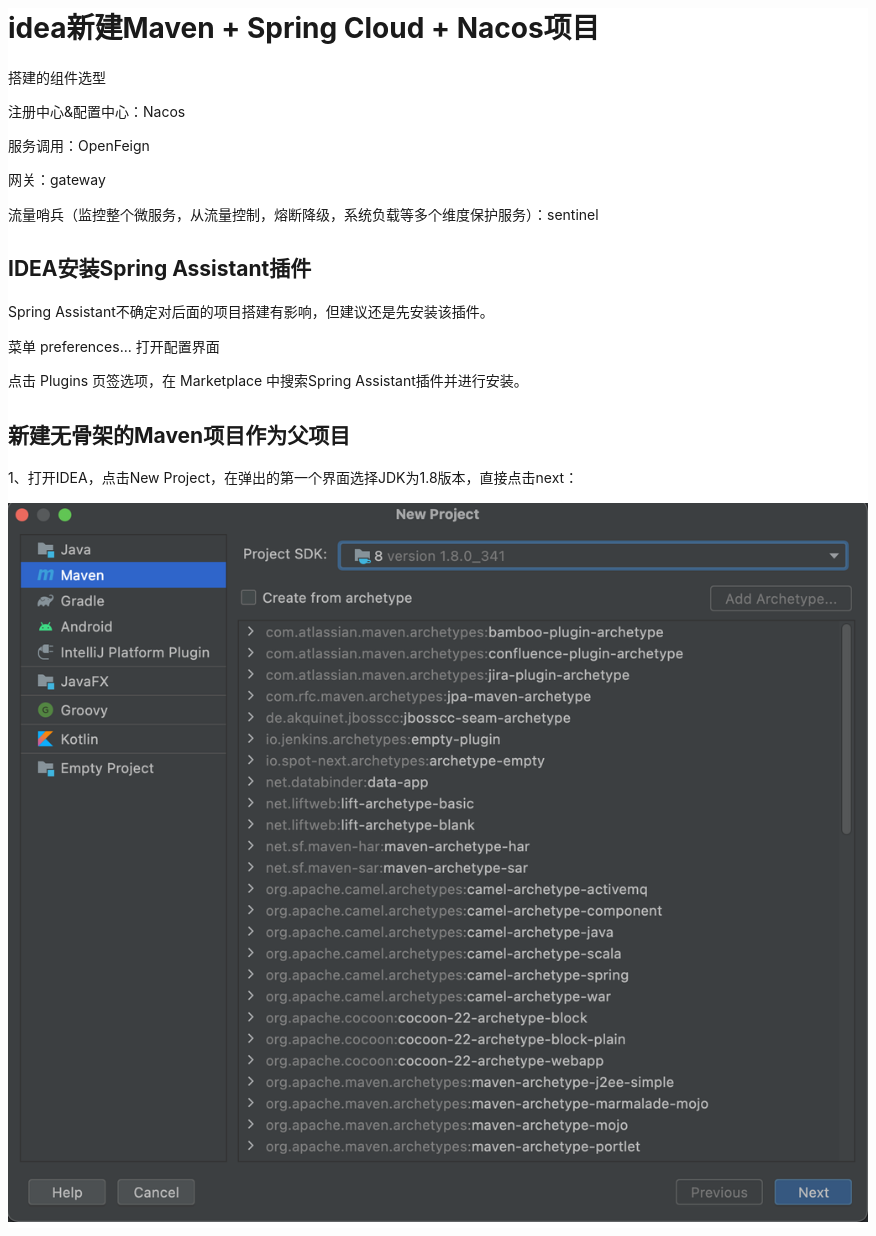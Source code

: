 # idea新建Maven + Spring Cloud + Nacos项目

搭建的组件选型

注册中心&配置中心：Nacos

服务调用：OpenFeign

网关：gateway

流量哨兵（监控整个微服务，从流量控制，熔断降级，系统负载等多个维度保护服务）：sentinel

## IDEA安装Spring Assistant插件

Spring Assistant不确定对后面的项目搭建有影响，但建议还是先安装该插件。

菜单 preferences... 打开配置界面

点击 Plugins 页签选项，在 Marketplace 中搜索Spring Assistant插件并进行安装。

## 新建无骨架的Maven项目作为父项目

1、打开IDEA，点击New Project，在弹出的第一个界面选择JDK为1.8版本，直接点击next：

![](assets_idea新建maven+springcloud+nacos项目/2022-11-02-15-34-35-image.png)
